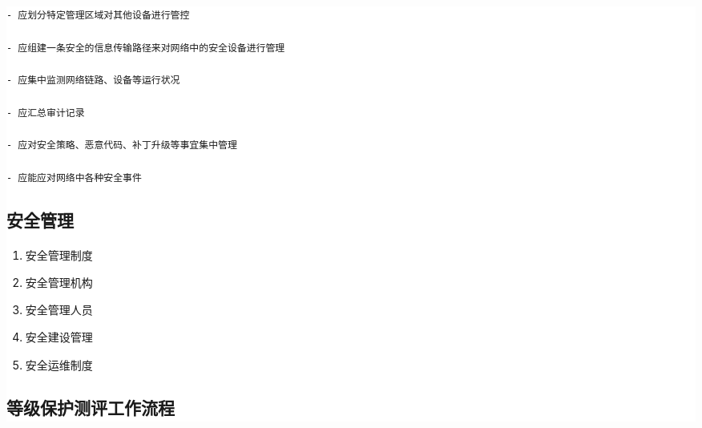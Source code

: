     - 应划分特定管理区域对其他设备进行管控

    - 应组建一条安全的信息传输路径来对网络中的安全设备进行管理

    - 应集中监测网络链路、设备等运行状况

    - 应汇总审计记录

    - 应对安全策略、恶意代码、补丁升级等事宜集中管理

    - 应能应对网络中各种安全事件

## 安全管理

1. 安全管理制度

2. 安全管理机构

3. 安全管理人员

4. 安全建设管理

5. 安全运维制度

## 等级保护测评工作流程

